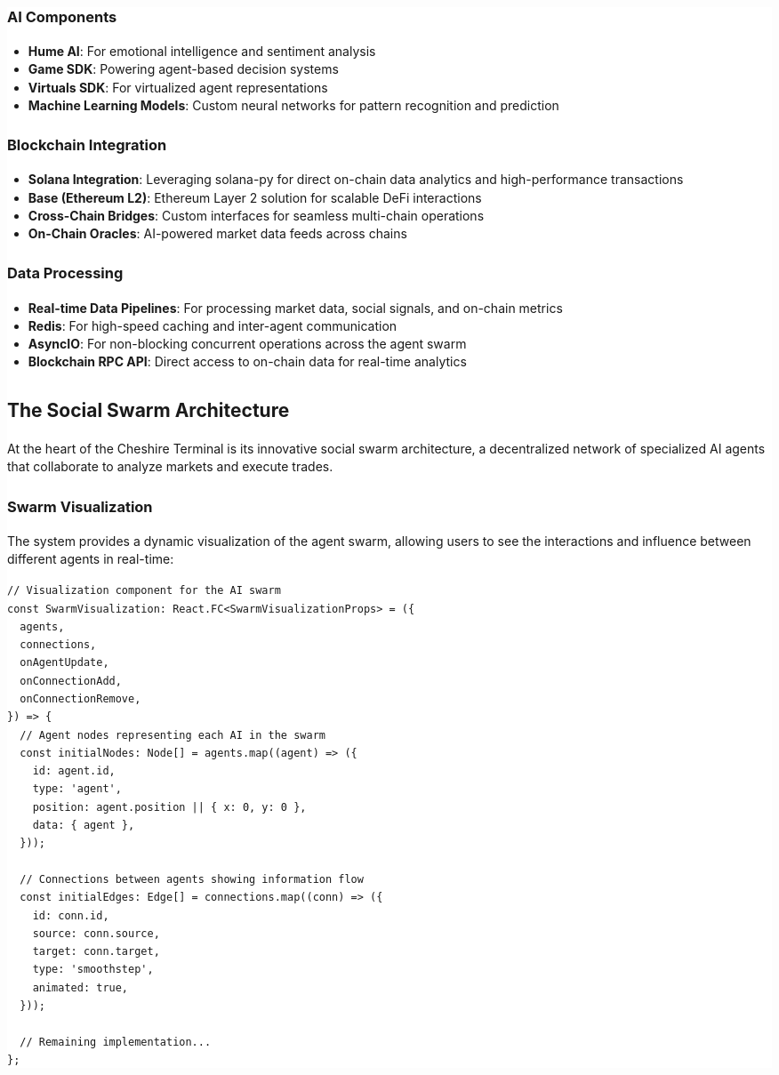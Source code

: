 ### AI Components

- **Hume AI**: For emotional intelligence and sentiment analysis
- **Game SDK**: Powering agent-based decision systems
- **Virtuals SDK**: For virtualized agent representations
- **Machine Learning Models**: Custom neural networks for pattern recognition and prediction

### Blockchain Integration

- **Solana Integration**: Leveraging solana-py for direct on-chain data analytics and high-performance transactions
- **Base (Ethereum L2)**: Ethereum Layer 2 solution for scalable DeFi interactions
- **Cross-Chain Bridges**: Custom interfaces for seamless multi-chain operations
- **On-Chain Oracles**: AI-powered market data feeds across chains

### Data Processing

- **Real-time Data Pipelines**: For processing market data, social signals, and on-chain metrics
- **Redis**: For high-speed caching and inter-agent communication
- **AsyncIO**: For non-blocking concurrent operations across the agent swarm
- **Blockchain RPC API**: Direct access to on-chain data for real-time analytics

## The Social Swarm Architecture

At the heart of the Cheshire Terminal is its innovative social swarm architecture, a decentralized network of specialized AI agents that collaborate to analyze markets and execute trades.

### Swarm Visualization

The system provides a dynamic visualization of the agent swarm, allowing users to see the interactions and influence between different agents in real-time:

```tsx
// Visualization component for the AI swarm
const SwarmVisualization: React.FC<SwarmVisualizationProps> = ({
  agents,
  connections,
  onAgentUpdate,
  onConnectionAdd,
  onConnectionRemove,
}) => {
  // Agent nodes representing each AI in the swarm
  const initialNodes: Node[] = agents.map((agent) => ({
    id: agent.id,
    type: 'agent',
    position: agent.position || { x: 0, y: 0 },
    data: { agent },
  }));

  // Connections between agents showing information flow
  const initialEdges: Edge[] = connections.map((conn) => ({
    id: conn.id,
    source: conn.source,
    target: conn.target,
    type: 'smoothstep',
    animated: true,
  }));

  // Remaining implementation...
};
```
